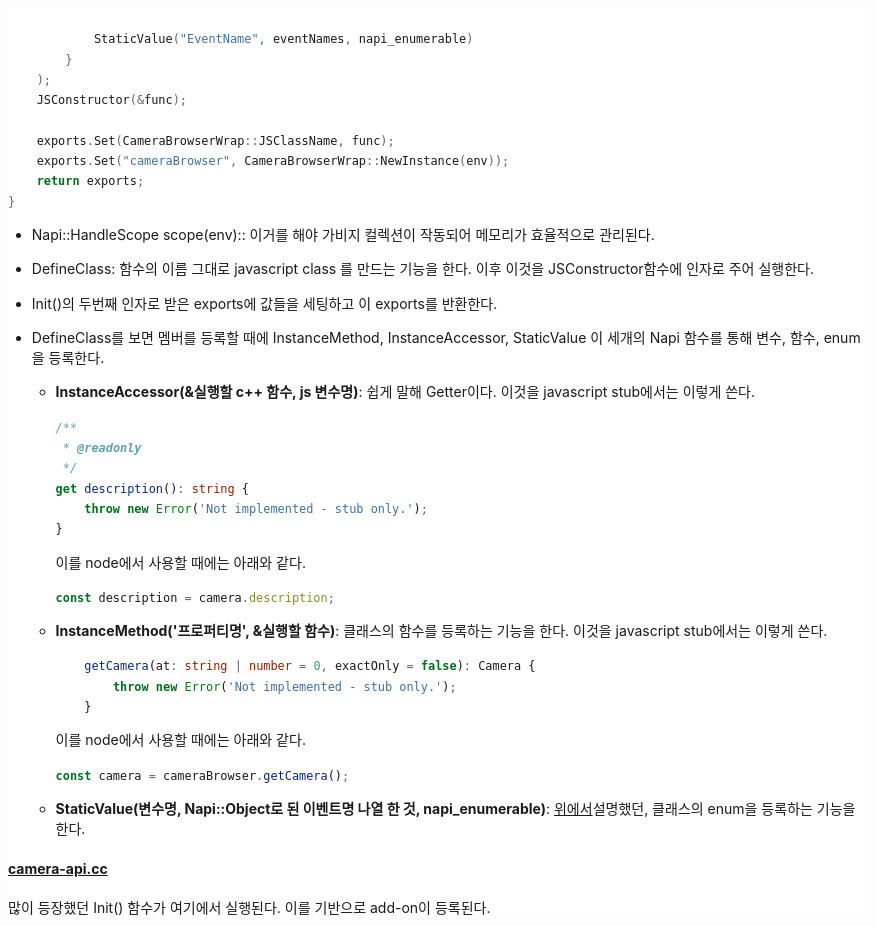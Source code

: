 ```c++

            StaticValue("EventName", eventNames, napi_enumerable)
        }
    );
    JSConstructor(&func);

    exports.Set(CameraBrowserWrap::JSClassName, func);
    exports.Set("cameraBrowser", CameraBrowserWrap::NewInstance(env));
    return exports;
}
```

-   Napi::HandleScope scope(env):: 이거를 해야 가비지 컬렉션이 작동되어 메모리가 효율적으로 관리된다.
-   DefineClass: 함수의 이름 그대로 javascript class 를 만드는 기능을 한다. 이후 이것을 JSConstructor함수에 인자로 주어 실행한다.
-   Init()의 두번째 인자로 받은 exports에 값들을 세팅하고 이 exports를 반환한다.
-   DefineClass를 보면 멤버를 등록할 때에 InstanceMethod, InstanceAccessor, StaticValue 이 세개의 Napi 함수를 통해 변수, 함수, enum을 등록한다.

    -   **InstanceAccessor(&실행할 c++ 함수, js 변수명)**: 쉽게 말해 Getter이다.
        이것을 javascript stub에서는 이렇게 쓴다.
        ```typescript
        /**
         * @readonly
         */
        get description(): string {
            throw new Error('Not implemented - stub only.');
        }
        ```
        이를 node에서 사용할 때에는 아래와 같다.
        ```typescript
        const description = camera.description;
        ```
    -   **InstanceMethod('프로퍼티명', &실행할 함수)**: 클래스의 함수를 등록하는 기능을 한다. 이것을 javascript stub에서는 이렇게 쓴다.

        ```typescript
            getCamera(at: string | number = 0, exactOnly = false): Camera {
                throw new Error('Not implemented - stub only.');
            }
        ```

        이를 node에서 사용할 때에는 아래와 같다.

        ```typescript
        const camera = cameraBrowser.getCamera();
        ```

    -   **StaticValue(변수명, Napi::Object로 된 이벤트명 나열 한 것, napi_enumerable)**: [위에서](#eventh)설명했던, 클래스의 enum을 등록하는 기능을 한다.

#### [camera-api.cc](./src/library/camera-api.cc)

많이 등장했던 Init() 함수가 여기에서 실행된다.
이를 기반으로 add-on이 등록된다.
